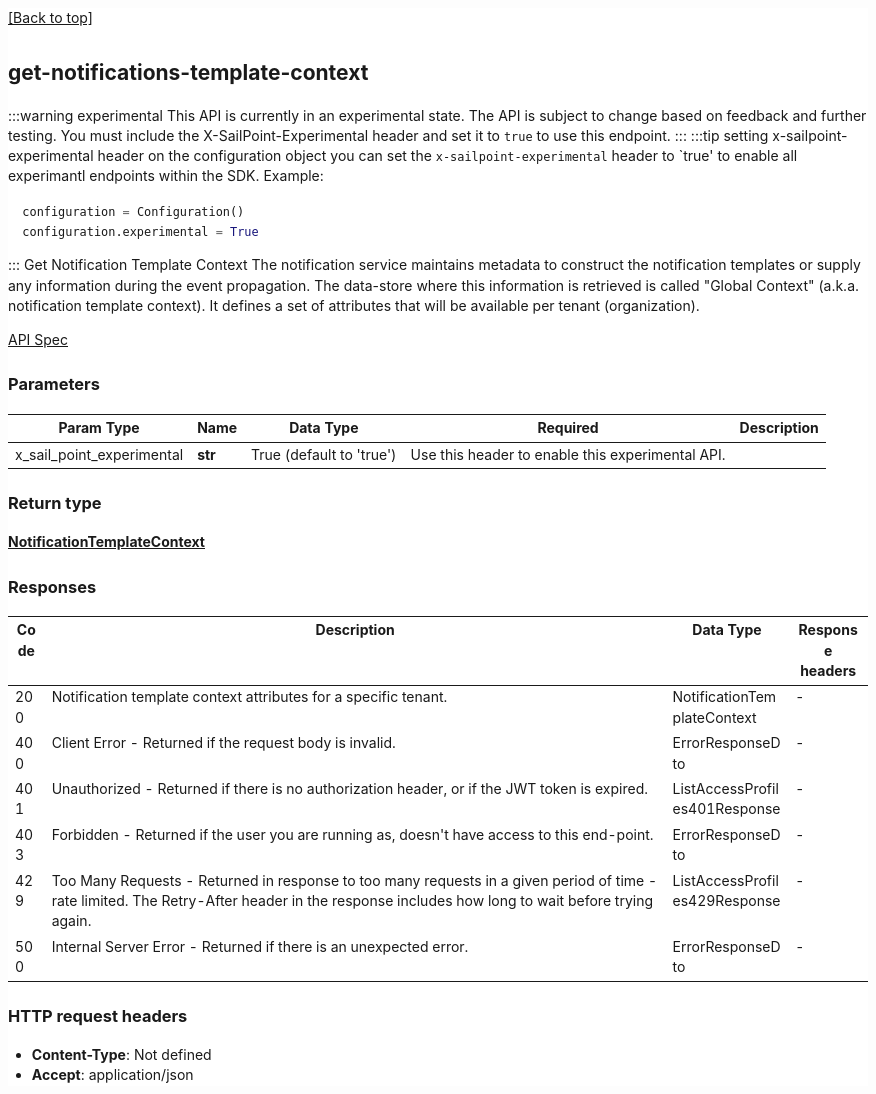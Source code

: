 

[[Back to top]](#) 

## get-notifications-template-context
:::warning experimental 
This API is currently in an experimental state. The API is subject to change based on feedback and further testing. You must include the X-SailPoint-Experimental header and set it to `true` to use this endpoint.
:::
:::tip setting x-sailpoint-experimental header
 on the configuration object you can set the `x-sailpoint-experimental` header to `true' to enable all experimantl endpoints within the SDK.
 Example:
 ```python
   configuration = Configuration()
   configuration.experimental = True
 ```
:::
Get Notification Template Context
The notification service maintains metadata to construct the notification templates or supply any information during the event propagation. The data-store where this information is retrieved is called "Global Context" (a.k.a. notification template context). It defines a set of attributes
 that will be available per tenant (organization).

[API Spec](https://developer.sailpoint.com/docs/api/v2024/get-notifications-template-context)

### Parameters 

Param Type | Name | Data Type | Required  | Description
------------- | ------------- | ------------- | ------------- | ------------- 
   | x_sail_point_experimental | **str** | True  (default to 'true') | Use this header to enable this experimental API.

### Return type
[**NotificationTemplateContext**](../models/notification-template-context)

### Responses
Code | Description  | Data Type | Response headers |
------------- | ------------- | ------------- |------------------|
200 | Notification template context attributes for a specific tenant. | NotificationTemplateContext |  -  |
400 | Client Error - Returned if the request body is invalid. | ErrorResponseDto |  -  |
401 | Unauthorized - Returned if there is no authorization header, or if the JWT token is expired. | ListAccessProfiles401Response |  -  |
403 | Forbidden - Returned if the user you are running as, doesn&#39;t have access to this end-point. | ErrorResponseDto |  -  |
429 | Too Many Requests - Returned in response to too many requests in a given period of time - rate limited. The Retry-After header in the response includes how long to wait before trying again. | ListAccessProfiles429Response |  -  |
500 | Internal Server Error - Returned if there is an unexpected error. | ErrorResponseDto |  -  |

### HTTP request headers
 - **Content-Type**: Not defined
 - **Accept**: application/json
